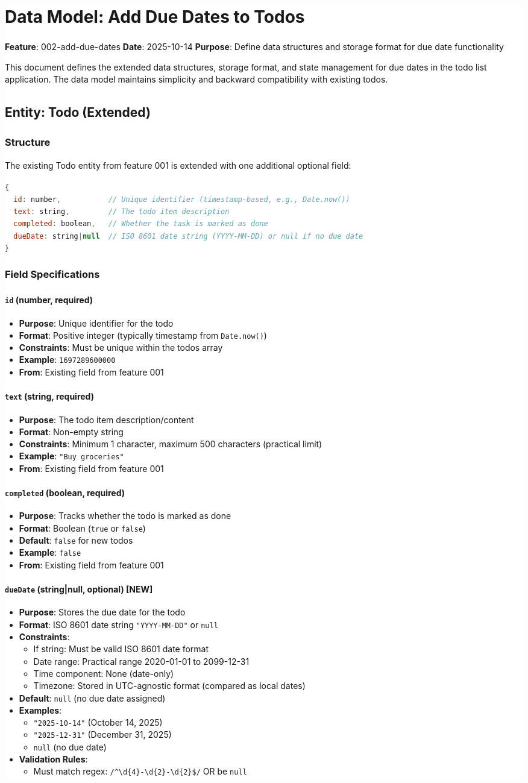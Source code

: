 # Data Model: Add Due Dates to Todos

**Feature**: 002-add-due-dates
**Date**: 2025-10-14
**Purpose**: Define data structures and storage format for due date functionality

This document defines the extended data structures, storage format, and state management for due dates in the todo list application. The data model maintains simplicity and backward compatibility with existing todos.

## Entity: Todo (Extended)

### Structure

The existing Todo entity from feature 001 is extended with one additional optional field:

```javascript
{
  id: number,           // Unique identifier (timestamp-based, e.g., Date.now())
  text: string,         // The todo item description
  completed: boolean,   // Whether the task is marked as done
  dueDate: string|null  // ISO 8601 date string (YYYY-MM-DD) or null if no due date
}
```

### Field Specifications

#### `id` (number, required)
- **Purpose**: Unique identifier for the todo
- **Format**: Positive integer (typically timestamp from `Date.now()`)
- **Constraints**: Must be unique within the todos array
- **Example**: `1697289600000`
- **From**: Existing field from feature 001

#### `text` (string, required)
- **Purpose**: The todo item description/content
- **Format**: Non-empty string
- **Constraints**: Minimum 1 character, maximum 500 characters (practical limit)
- **Example**: `"Buy groceries"`
- **From**: Existing field from feature 001

#### `completed` (boolean, required)
- **Purpose**: Tracks whether the todo is marked as done
- **Format**: Boolean (`true` or `false`)
- **Default**: `false` for new todos
- **Example**: `false`
- **From**: Existing field from feature 001

#### `dueDate` (string|null, optional) **[NEW]**
- **Purpose**: Stores the due date for the todo
- **Format**: ISO 8601 date string `"YYYY-MM-DD"` or `null`
- **Constraints**:
  - If string: Must be valid ISO 8601 date format
  - Date range: Practical range 2020-01-01 to 2099-12-31
  - Time component: None (date-only)
  - Timezone: Stored in UTC-agnostic format (compared as local dates)
- **Default**: `null` (no due date assigned)
- **Examples**:
  - `"2025-10-14"` (October 14, 2025)
  - `"2025-12-31"` (December 31, 2025)
  - `null` (no due date)
- **Validation Rules**:
  - Must match regex: `/^\d{4}-\d{2}-\d{2}$/` OR be `null`